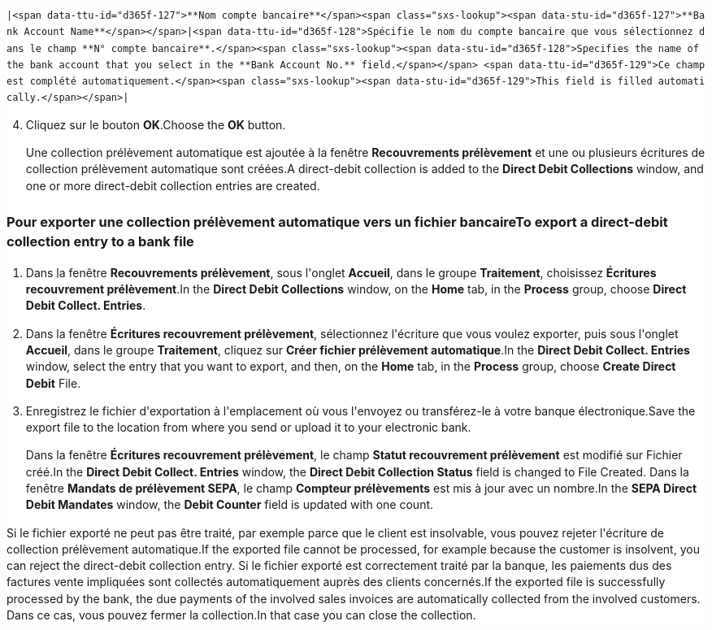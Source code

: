     |<span data-ttu-id="d365f-127">**Nom compte bancaire**</span><span class="sxs-lookup"><span data-stu-id="d365f-127">**Bank Account Name**</span></span>|<span data-ttu-id="d365f-128">Spécifie le nom du compte bancaire que vous sélectionnez dans le champ **N° compte bancaire**.</span><span class="sxs-lookup"><span data-stu-id="d365f-128">Specifies the name of the bank account that you select in the **Bank Account No.** field.</span></span> <span data-ttu-id="d365f-129">Ce champ est complété automatiquement.</span><span class="sxs-lookup"><span data-stu-id="d365f-129">This field is filled automatically.</span></span>|  

4. <span data-ttu-id="d365f-130">Cliquez sur le bouton **OK**.</span><span class="sxs-lookup"><span data-stu-id="d365f-130">Choose the **OK** button.</span></span>  

     <span data-ttu-id="d365f-131">Une collection prélèvement automatique est ajoutée à la fenêtre **Recouvrements prélèvement** et une ou plusieurs écritures de collection prélèvement automatique sont créées.</span><span class="sxs-lookup"><span data-stu-id="d365f-131">A direct-debit collection is added to the **Direct Debit Collections** window, and one or more direct-debit collection entries are created.</span></span>  

### <a name="to-export-a-direct-debit-collection-entry-to-a-bank-file"></a><span data-ttu-id="d365f-132">Pour exporter une collection prélèvement automatique vers un fichier bancaire</span><span class="sxs-lookup"><span data-stu-id="d365f-132">To export a direct-debit collection entry to a bank file</span></span>  
1. <span data-ttu-id="d365f-133">Dans la fenêtre **Recouvrements prélèvement**, sous l'onglet **Accueil**, dans le groupe **Traitement**, choisissez **Écritures recouvrement prélèvement**.</span><span class="sxs-lookup"><span data-stu-id="d365f-133">In the **Direct Debit Collections** window, on the **Home** tab, in the **Process** group, choose **Direct Debit Collect. Entries**.</span></span>  
2. <span data-ttu-id="d365f-134">Dans la fenêtre **Écritures recouvrement prélèvement**, sélectionnez l'écriture que vous voulez exporter, puis sous l'onglet **Accueil**, dans le groupe **Traitement**, cliquez sur **Créer fichier prélèvement automatique**.</span><span class="sxs-lookup"><span data-stu-id="d365f-134">In the **Direct Debit Collect. Entries** window, select the entry that you want to export, and then, on the **Home** tab, in the **Process** group, choose **Create Direct Debit** File.</span></span>  
3. <span data-ttu-id="d365f-135">Enregistrez le fichier d'exportation à l'emplacement où vous l'envoyez ou transférez\-le à votre banque électronique.</span><span class="sxs-lookup"><span data-stu-id="d365f-135">Save the export file to the location from where you send or upload it to your electronic bank.</span></span>  

     <span data-ttu-id="d365f-136">Dans la fenêtre **Écritures recouvrement prélèvement**, le champ **Statut recouvrement prélèvement** est modifié sur Fichier créé.</span><span class="sxs-lookup"><span data-stu-id="d365f-136">In the **Direct Debit Collect. Entries** window, the **Direct Debit Collection Status** field is changed to File Created.</span></span> <span data-ttu-id="d365f-137">Dans la fenêtre **Mandats de prélèvement SEPA**, le champ **Compteur prélèvements** est mis à jour avec un nombre.</span><span class="sxs-lookup"><span data-stu-id="d365f-137">In the **SEPA Direct Debit Mandates** window, the **Debit Counter** field is updated with one count.</span></span>  

<span data-ttu-id="d365f-138">Si le fichier exporté ne peut pas être traité, par exemple parce que le client est insolvable, vous pouvez rejeter l'écriture de collection prélèvement automatique.</span><span class="sxs-lookup"><span data-stu-id="d365f-138">If the exported file cannot be processed, for example because the customer is insolvent, you can reject the direct-debit collection entry.</span></span> <span data-ttu-id="d365f-139">Si le fichier exporté est correctement traité par la banque, les paiements dus des factures vente impliquées sont collectés automatiquement auprès des clients concernés.</span><span class="sxs-lookup"><span data-stu-id="d365f-139">If the exported file is successfully processed by the bank, the due payments of the involved sales invoices are automatically collected from the involved customers.</span></span> <span data-ttu-id="d365f-140">Dans ce cas, vous pouvez fermer la collection.</span><span class="sxs-lookup"><span data-stu-id="d365f-140">In that case you can close the collection.</span></span>  
